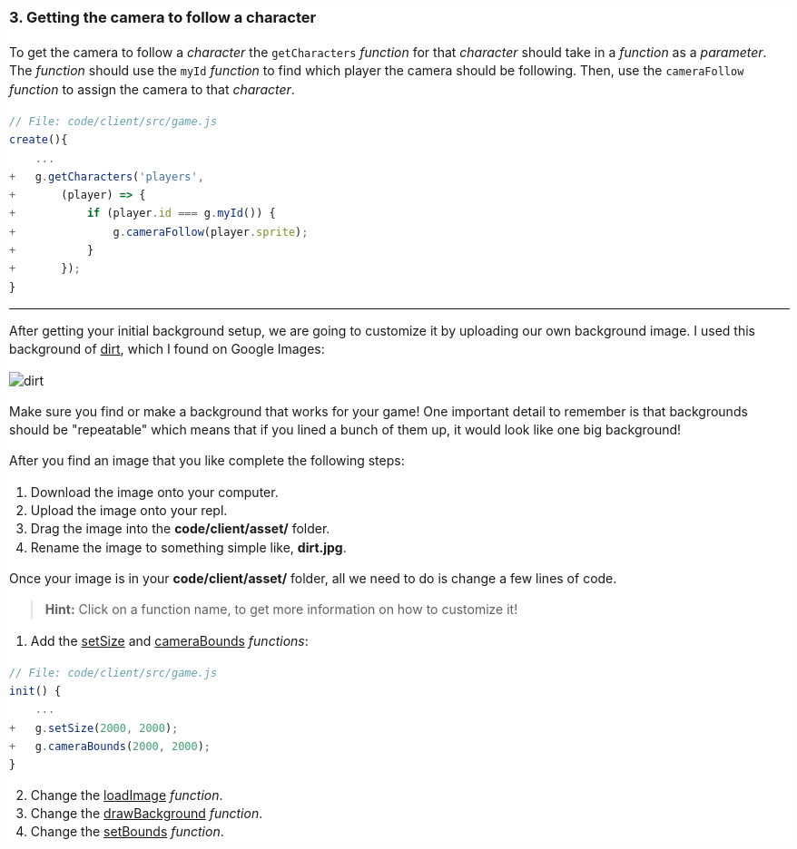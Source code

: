 ### 3. Getting the camera to follow a character

To get the camera to follow a _character_ the `getCharacters` _function_ for that _character_ should take in a _function_ as a _parameter_. The _function_ should use the `myId` _function_ to find which player the camera should be following. Then, use the `cameraFollow` _function_ to assign the camera to that _character_. 
  
```javascript
// File: code/client/src/game.js
create(){
	...
+	g.getCharacters('players',
+		(player) => {
+			if (player.id === g.myId()) {
+				g.cameraFollow(player.sprite);
+			}
+		});
}
```
----

After getting your initial background setup, we are going to customize it by uploading our own background image. I used this background of [dirt](https://www.textures.com/system/gallery/photos/Ground/Gravel/Gravel/38625/Gravel0070_1_download600.jpg), which I found on Google Images:

![dirt](https://www.textures.com/system/gallery/photos/Ground/Gravel/Gravel/38625/Gravel0070_1_download600.jpg)

Make sure you find or make a background that works for your game! One important detail to remember is that backgrounds should be "repeatable" which means that if you lined a bunch of them up, it would look like one big background!

After you find an image that you like complete the following steps:
1. Download the image onto your computer.
2. Upload the image onto your repl.
3. Drag the image into the **code/client/asset/** folder.
4. Rename the image to something simple like, **dirt.jpg**.


Once your image is in your **code/client/asset/** folder, all we need to do is change a few lines of code.
> **Hint:** Click on a function name, to get more information on how to customize it!

1. Add the [setSize](/docs/setSize/) and [cameraBounds](/docs/cameraBounds/) _functions_:
```javascript
// File: code/client/src/game.js
init() {
	...
+	g.setSize(2000, 2000);
+	g.cameraBounds(2000, 2000);
}
```
2. Change the [loadImage](/docs/loadImage/) _function_.
3. Change the [drawBackground](/docs/drawBackground/) _function_.
4. Change the [setBounds](/docs/setBounds/) _function_.
